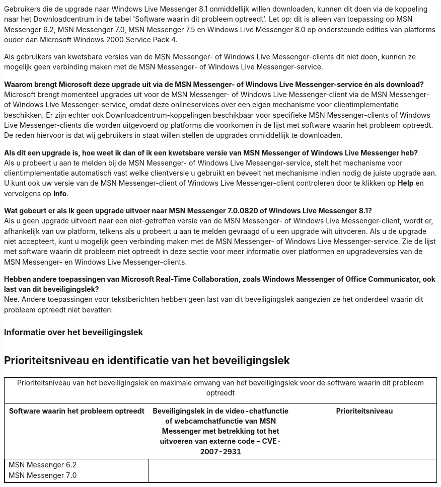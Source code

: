 Gebruikers die de upgrade naar Windows Live Messenger 8.1 onmiddellijk willen downloaden, kunnen dit doen via de koppeling naar het Downloadcentrum in de tabel 'Software waarin dit probleem optreedt'. Let op: dit is alleen van toepassing op MSN Messenger 6.2, MSN Messenger 7.0, MSN Messenger 7.5 en Windows Live Messenger 8.0 op ondersteunde edities van platforms ouder dan Microsoft Windows 2000 Service Pack 4.
  
Als gebruikers van kwetsbare versies van de MSN Messenger- of Windows Live Messenger-clients dit niet doen, kunnen ze mogelijk geen verbinding maken met de MSN Messenger- of Windows Live Messenger-service.
  
**Waarom brengt Microsoft deze upgrade uit via de MSN Messenger- of Windows Live Messenger-service én als download?**    
Microsoft brengt momenteel upgrades uit voor de MSN Messenger- of Windows Live Messenger-client via de MSN Messenger- of Windows Live Messenger-service, omdat deze onlineservices over een eigen mechanisme voor clientimplementatie beschikken. Er zijn echter ook Downloadcentrum-koppelingen beschikbaar voor specifieke MSN Messenger-clients of Windows Live Messenger-clients die worden uitgevoerd op platforms die voorkomen in de lijst met software waarin het probleem optreedt. De reden hiervoor is dat wij gebruikers in staat willen stellen de upgrades onmiddellijk te downloaden.
  
**Als dit een upgrade is, hoe weet ik dan of ik een kwetsbare versie van MSN Messenger of Windows Live Messenger heb?**    
Als u probeert u aan te melden bij de MSN Messenger- of Windows Live Messenger-service, stelt het mechanisme voor clientimplementatie automatisch vast welke clientversie u gebruikt en beveelt het mechanisme indien nodig de juiste upgrade aan. U kunt ook uw versie van de MSN Messenger-client of Windows Live Messenger-client controleren door te klikken op **Help** en vervolgens op **Info**.
  
**Wat gebeurt er als ik geen upgrade uitvoer naar MSN Messenger 7.0.0820 of Windows Live Messenger 8.1?**    
Als u geen upgrade uitvoert naar een niet-getroffen versie van de MSN Messenger- of Windows Live Messenger-client, wordt er, afhankelijk van uw platform, telkens als u probeert u aan te melden gevraagd of u een upgrade wilt uitvoeren. Als u de upgrade niet accepteert, kunt u mogelijk geen verbinding maken met de MSN Messenger- of Windows Live Messenger-service. Zie de lijst met software waarin dit probleem niet optreedt in deze sectie voor meer informatie over platformen en upgradeversies van de MSN Messenger- en Windows Live Messenger-clients.
  
**Hebben andere toepassingen van Microsoft Real-Time Collaboration, zoals Windows Messenger of Office Communicator, ook last van dit beveiligingslek?**    
Nee. Andere toepassingen voor tekstberichten hebben geen last van dit beveiligingslek aangezien ze het onderdeel waarin dit probleem optreedt niet bevatten.
  
### Informatie over het beveiligingslek
  
Prioriteitsniveau en identificatie van het beveiligingslek  
----------------------------------------------------------
  
<span></span>
 
<table style="border:1px solid black;">
<caption>Prioriteitsniveau van het beveiligingslek en maximale omvang van het beveiligingslek voor de software waarin dit probleem optreedt</caption>
<colgroup>
<col width="33%" />
<col width="33%" />
<col width="33%" />
</colgroup>
<thead>
<tr class="header">
<th>Software waarin het probleem optreedt</th>
<th>Beveiligingslek in de video-chatfunctie of webcamchatfunctie van MSN Messenger met betrekking tot het uitvoeren van externe code – CVE-2007-2931</th>
<th>Prioriteitsniveau</th>
</tr>
</thead>
<tbody>
<tr class="odd">
<td style="border:1px solid black;">MSN Messenger 6.2<br />
MSN Messenger 7.0<br />